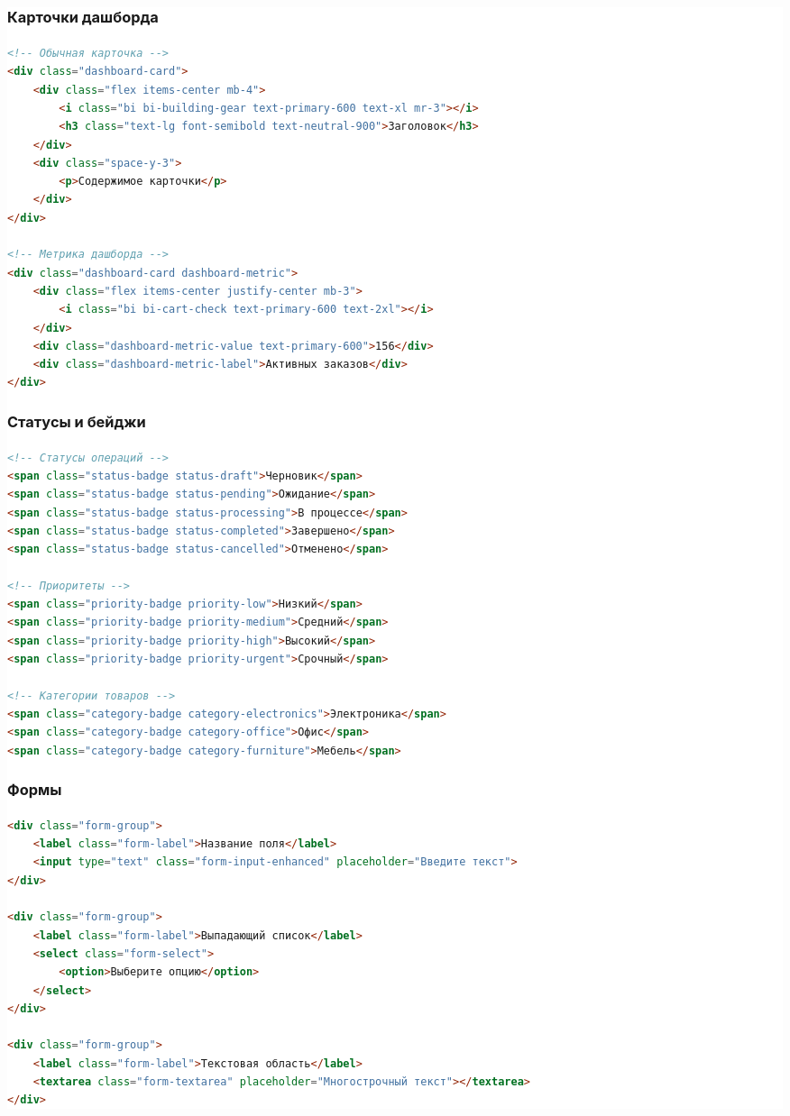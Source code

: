 ### Карточки дашборда

```html
<!-- Обычная карточка -->
<div class="dashboard-card">
    <div class="flex items-center mb-4">
        <i class="bi bi-building-gear text-primary-600 text-xl mr-3"></i>
        <h3 class="text-lg font-semibold text-neutral-900">Заголовок</h3>
    </div>
    <div class="space-y-3">
        <p>Содержимое карточки</p>
    </div>
</div>

<!-- Метрика дашборда -->
<div class="dashboard-card dashboard-metric">
    <div class="flex items-center justify-center mb-3">
        <i class="bi bi-cart-check text-primary-600 text-2xl"></i>
    </div>
    <div class="dashboard-metric-value text-primary-600">156</div>
    <div class="dashboard-metric-label">Активных заказов</div>
</div>
```

### Статусы и бейджи

```html
<!-- Статусы операций -->
<span class="status-badge status-draft">Черновик</span>
<span class="status-badge status-pending">Ожидание</span>
<span class="status-badge status-processing">В процессе</span>
<span class="status-badge status-completed">Завершено</span>
<span class="status-badge status-cancelled">Отменено</span>

<!-- Приоритеты -->
<span class="priority-badge priority-low">Низкий</span>
<span class="priority-badge priority-medium">Средний</span>
<span class="priority-badge priority-high">Высокий</span>
<span class="priority-badge priority-urgent">Срочный</span>

<!-- Категории товаров -->
<span class="category-badge category-electronics">Электроника</span>
<span class="category-badge category-office">Офис</span>
<span class="category-badge category-furniture">Мебель</span>
```

### Формы

```html
<div class="form-group">
    <label class="form-label">Название поля</label>
    <input type="text" class="form-input-enhanced" placeholder="Введите текст">
</div>

<div class="form-group">
    <label class="form-label">Выпадающий список</label>
    <select class="form-select">
        <option>Выберите опцию</option>
    </select>
</div>

<div class="form-group">
    <label class="form-label">Текстовая область</label>
    <textarea class="form-textarea" placeholder="Многострочный текст"></textarea>
</div>
```